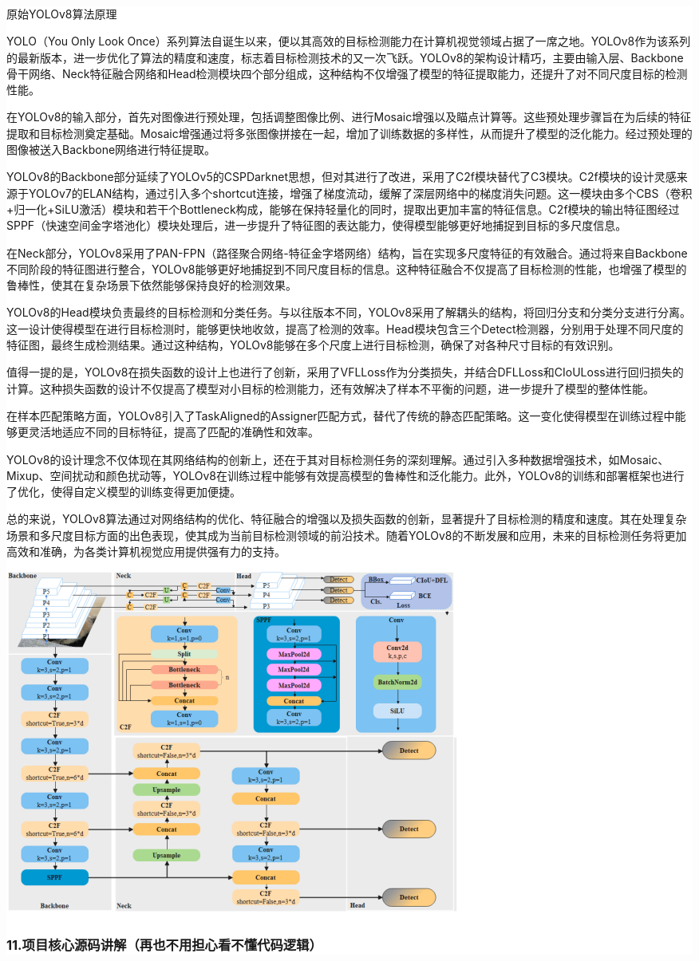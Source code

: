 原始YOLOv8算法原理

YOLO（You Only Look Once）系列算法自诞生以来，便以其高效的目标检测能力在计算机视觉领域占据了一席之地。YOLOv8作为该系列的最新版本，进一步优化了算法的精度和速度，标志着目标检测技术的又一次飞跃。YOLOv8的架构设计精巧，主要由输入层、Backbone骨干网络、Neck特征融合网络和Head检测模块四个部分组成，这种结构不仅增强了模型的特征提取能力，还提升了对不同尺度目标的检测性能。

在YOLOv8的输入部分，首先对图像进行预处理，包括调整图像比例、进行Mosaic增强以及瞄点计算等。这些预处理步骤旨在为后续的特征提取和目标检测奠定基础。Mosaic增强通过将多张图像拼接在一起，增加了训练数据的多样性，从而提升了模型的泛化能力。经过预处理的图像被送入Backbone网络进行特征提取。

YOLOv8的Backbone部分延续了YOLOv5的CSPDarknet思想，但对其进行了改进，采用了C2f模块替代了C3模块。C2f模块的设计灵感来源于YOLOv7的ELAN结构，通过引入多个shortcut连接，增强了梯度流动，缓解了深层网络中的梯度消失问题。这一模块由多个CBS（卷积+归一化+SiLU激活）模块和若干个Bottleneck构成，能够在保持轻量化的同时，提取出更加丰富的特征信息。C2f模块的输出特征图经过SPPF（快速空间金字塔池化）模块处理后，进一步提升了特征图的表达能力，使得模型能够更好地捕捉到目标的多尺度信息。

在Neck部分，YOLOv8采用了PAN-FPN（路径聚合网络-特征金字塔网络）结构，旨在实现多尺度特征的有效融合。通过将来自Backbone不同阶段的特征图进行整合，YOLOv8能够更好地捕捉到不同尺度目标的信息。这种特征融合不仅提高了目标检测的性能，也增强了模型的鲁棒性，使其在复杂场景下依然能够保持良好的检测效果。

YOLOv8的Head模块负责最终的目标检测和分类任务。与以往版本不同，YOLOv8采用了解耦头的结构，将回归分支和分类分支进行分离。这一设计使得模型在进行目标检测时，能够更快地收敛，提高了检测的效率。Head模块包含三个Detect检测器，分别用于处理不同尺度的特征图，最终生成检测结果。通过这种结构，YOLOv8能够在多个尺度上进行目标检测，确保了对各种尺寸目标的有效识别。

值得一提的是，YOLOv8在损失函数的设计上也进行了创新，采用了VFLLoss作为分类损失，并结合DFLLoss和CIoULoss进行回归损失的计算。这种损失函数的设计不仅提高了模型对小目标的检测能力，还有效解决了样本不平衡的问题，进一步提升了模型的整体性能。

在样本匹配策略方面，YOLOv8引入了TaskAligned的Assigner匹配方式，替代了传统的静态匹配策略。这一变化使得模型在训练过程中能够更灵活地适应不同的目标特征，提高了匹配的准确性和效率。

YOLOv8的设计理念不仅体现在其网络结构的创新上，还在于其对目标检测任务的深刻理解。通过引入多种数据增强技术，如Mosaic、Mixup、空间扰动和颜色扰动等，YOLOv8在训练过程中能够有效提高模型的鲁棒性和泛化能力。此外，YOLOv8的训练和部署框架也进行了优化，使得自定义模型的训练变得更加便捷。

总的来说，YOLOv8算法通过对网络结构的优化、特征融合的增强以及损失函数的创新，显著提升了目标检测的精度和速度。其在处理复杂场景和多尺度目标方面的出色表现，使其成为当前目标检测领域的前沿技术。随着YOLOv8的不断发展和应用，未来的目标检测任务将更加高效和准确，为各类计算机视觉应用提供强有力的支持。

![18.png](18.png)

### 11.项目核心源码讲解（再也不用担心看不懂代码逻辑）
